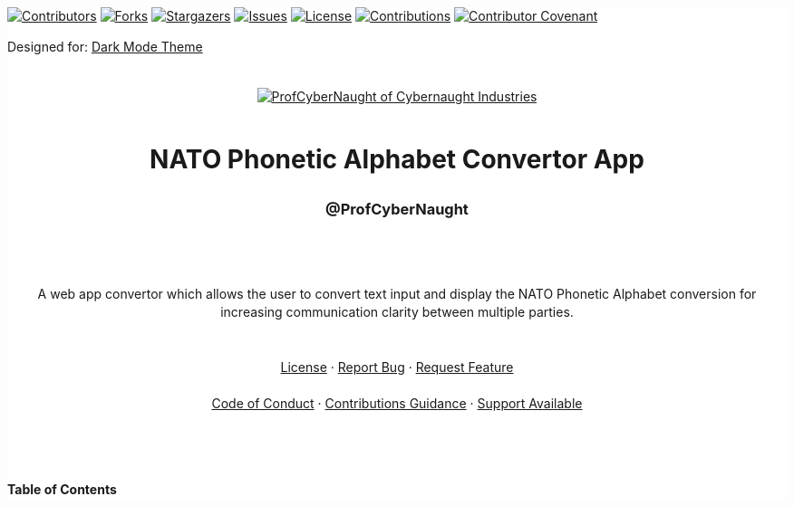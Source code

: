 
<a name="readme-top"></a>



[![Contributors][contributors-shield]][contributors-url]
[![Forks][forks-shield]][forks-url]
[![Stargazers][stars-shield]][stars-url]
[![Issues][issues-shield]][issues-url]
[![License][license-shield]][license-url]
[![Contributions][contributions]][contributions-url]
[![Contributor Covenant][contributor-covenant]][contributor-covenant-url]

Designed for: [Dark Mode Theme](https://github.com/settings/appearance "Enable Dark Mode")


<br />
<div align="center">
  <a href="https://github.com/ProfCyberNaught/nato_phonetic_alphabet_convertor_app">
    <img src="https://user-images.githubusercontent.com/123184999/222930893-22eff243-4570-40af-9709-e35c377c66d6.png" alt="ProfCyberNaught of Cybernaught Industries" width="250" height="250">
  </a>


  <h1 align="center">NATO Phonetic Alphabet Convertor App</h1>
  <h3 align="center">@ProfCyberNaught</h3><br /><br />


  <p align="center">
  A web app convertor which allows the user to convert text input and display the NATO Phonetic Alphabet conversion for increasing communication clarity between multiple parties.
  <br />


  
  <br />
  <br />
    <a href="./LICENSE">License</a>
    ·
    <a href="https://github.com/ProfCyberNaught/nato_phonetic_alphabet_convertor_app/issues">Report Bug</a>
    ·
    <a href="https://github.com/ProfCyberNaught/nato_phonetic_alphabet_convertor_app/issues">Request Feature</a>
    <br />
    <br />
    <a href="./code_of_conduct.md">Code of Conduct</a>
    ·
    <a href="./CONTRIBUTING.md">Contributions Guidance</a>
    ·
    <a href="./SUPPORT.md">Support Available</a>
  </p>
</div>

<br /><br />


#### Table of Contents
  <ol>
  

[contributors-shield]: https://img.shields.io/github/contributors/ProfCyberNaught/nato_phonetic_alphabet_convertor_app.svg?style=for-the-badge
[contributors-url]: https://github.com/ProfCyberNaught/nato_phonetic_alphabet_convertor_app/graphs/contributors
[contributions]: https://img.shields.io/badge/contributions-welcome-brightgreen.svg?style=for-the-badge
[contributions-url]: ./CONTRIBUTING.md
[discussions]: https://img.shields.io/github/discussions/ProfCyberNaught/nato_phonetic_alphabet_convertor_app.svg?style=for-the-badge
[discussions-url]: https://github.com/ProfCyberNaught/nato_phonetic_alphabet_convertor_app/discussions
[forks-shield]: https://img.shields.io/github/forks/ProfCyberNaught/nato_phonetic_alphabet_convertor_app.svg?style=for-the-badge
[forks-url]: https://github.com/ProfCyberNaught/nato_phonetic_alphabet_convertor_app/network/members
[stars-shield]: https://img.shields.io/github/stars/ProfCyberNaught/nato_phonetic_alphabet_convertor_app.svg?style=for-the-badge
[stars-url]: https://github.com/ProfCyberNaught/nato_phonetic_alphabet_convertor_app/stargazers
[issues-shield]: https://img.shields.io/github/issues/ProfCyberNaught/nato_phonetic_alphabet_convertor_app.svg?style=for-the-badge
[issues-url]: https://github.com/ProfCyberNaught/nato_phonetic_alphabet_convertor_app/issues
[license-shield]: https://img.shields.io/github/license/ProfCyberNaught/nato_phonetic_alphabet_convertor_app.svg?style=for-the-badge
[license-url]: ./LICENSE
[contributor-covenant]: https://img.shields.io/badge/Contributor%20Covenant-2.1-4baaaa.svg?style=for-the-badge
[contributor-covenant-url]: ./code_of_conduct.md
[project-screenshot-light]: light_mode_screenshot.png
[project-screenshot-dark]: dark_mode_screenshot.png